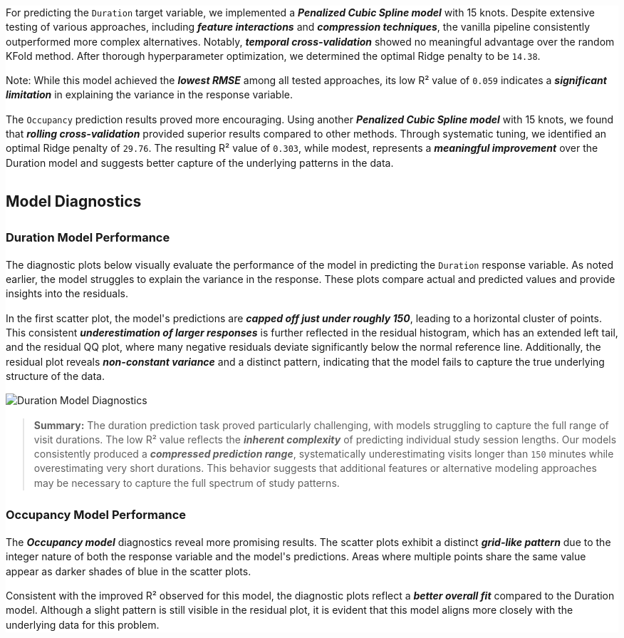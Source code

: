 For predicting the `Duration` target variable, we implemented a **_Penalized Cubic Spline model_** with 15 knots. Despite extensive testing of various approaches, including **_feature interactions_** and **_compression techniques_**, the vanilla pipeline consistently outperformed more complex alternatives. Notably, **_temporal cross-validation_** showed no meaningful advantage over the random KFold method. After thorough hyperparameter optimization, we determined the optimal Ridge penalty to be `14.38`.

Note: While this model achieved the **_lowest RMSE_** among all tested approaches, its low R² value of `0.059` indicates a **_significant limitation_** in explaining the variance in the response variable.

The `Occupancy` prediction results proved more encouraging. Using another **_Penalized Cubic Spline model_** with 15 knots, we found that **_rolling cross-validation_** provided superior results compared to other methods. Through systematic tuning, we identified an optimal Ridge penalty of `29.76`. The resulting R² value of `0.303`, while modest, represents a **_meaningful improvement_** over the Duration model and suggests better capture of the underlying patterns in the data.

## Model Diagnostics

### Duration Model Performance

The diagnostic plots below visually evaluate the performance of the model in predicting the `Duration` response variable. As noted earlier, the model struggles to explain the variance in the response. These plots compare actual and predicted values and provide insights into the residuals.

In the first scatter plot, the model's predictions are **_capped off just under roughly 150_**, leading to a horizontal cluster of points. This consistent **_underestimation of larger responses_** is further reflected in the residual histogram, which has an extended left tail, and the residual QQ plot, where many negative residuals deviate significantly below the normal reference line. Additionally, the residual plot reveals **_non-constant variance_** and a distinct pattern, indicating that the model fails to capture the true underlying structure of the data.

![Duration Model Diagnostics](../../presentation/images/evaluation/Duration_PenalizedSplines_vanilla_kfold.jpg)

> **Summary:** The duration prediction task proved particularly challenging, with models struggling to capture the full range of visit durations. The low R² value reflects the **_inherent complexity_** of predicting individual study session lengths. Our models consistently produced a **_compressed prediction range_**, systematically underestimating visits longer than `150` minutes while overestimating very short durations. This behavior suggests that additional features or alternative modeling approaches may be necessary to capture the full spectrum of study patterns.


### Occupancy Model Performance

The **_Occupancy model_** diagnostics reveal more promising results. The scatter plots exhibit a distinct **_grid-like pattern_** due to the integer nature of both the response variable and the model's predictions. Areas where multiple points share the same value appear as darker shades of blue in the scatter plots.

Consistent with the improved R² observed for this model, the diagnostic plots reflect a **_better overall fit_** compared to the Duration model. Although a slight pattern is still visible in the residual plot, it is evident that this model aligns more closely with the underlying data for this problem.
